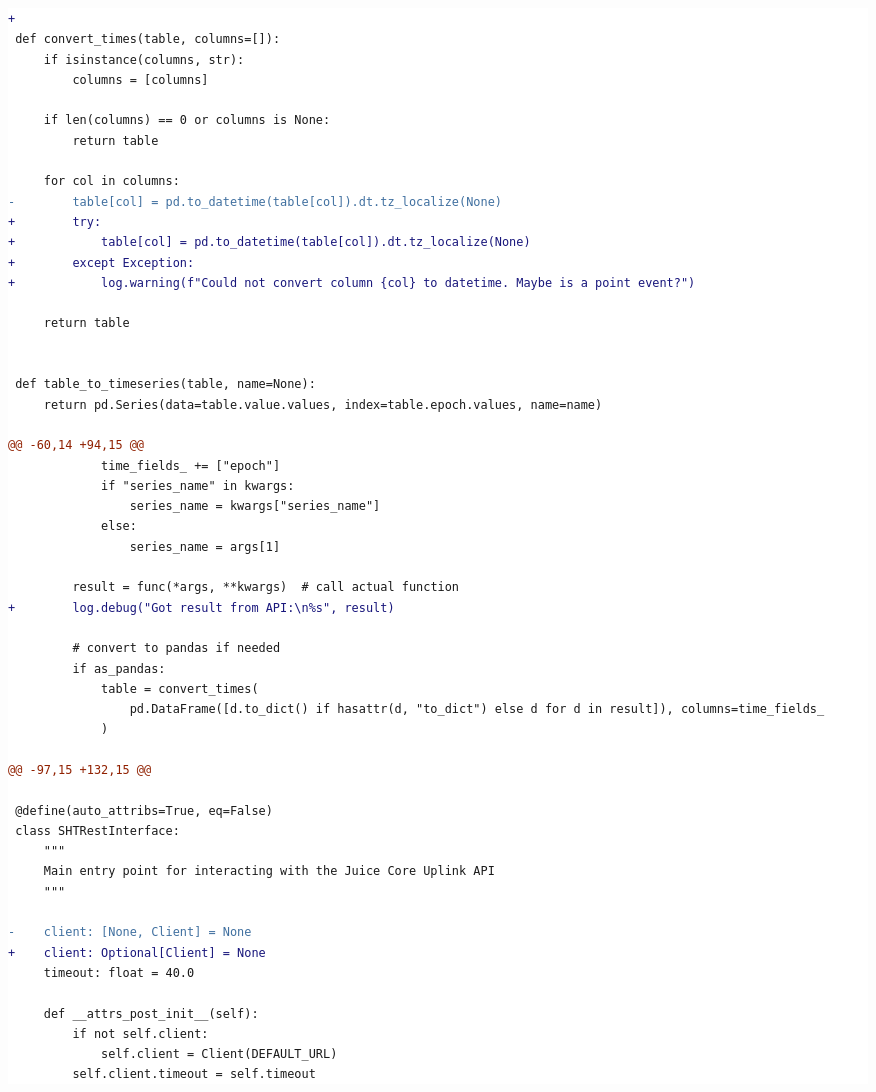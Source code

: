 ```diff
+
 def convert_times(table, columns=[]):
     if isinstance(columns, str):
         columns = [columns]
 
     if len(columns) == 0 or columns is None:
         return table
 
     for col in columns:
-        table[col] = pd.to_datetime(table[col]).dt.tz_localize(None)
+        try:
+            table[col] = pd.to_datetime(table[col]).dt.tz_localize(None)
+        except Exception:
+            log.warning(f"Could not convert column {col} to datetime. Maybe is a point event?")
 
     return table
 
 
 def table_to_timeseries(table, name=None):
     return pd.Series(data=table.value.values, index=table.epoch.values, name=name)
 
@@ -60,14 +94,15 @@
             time_fields_ += ["epoch"]
             if "series_name" in kwargs:
                 series_name = kwargs["series_name"]
             else:
                 series_name = args[1]
 
         result = func(*args, **kwargs)  # call actual function
+        log.debug("Got result from API:\n%s", result)
 
         # convert to pandas if needed
         if as_pandas:
             table = convert_times(
                 pd.DataFrame([d.to_dict() if hasattr(d, "to_dict") else d for d in result]), columns=time_fields_
             )
 
@@ -97,15 +132,15 @@
 
 @define(auto_attribs=True, eq=False)
 class SHTRestInterface:
     """
     Main entry point for interacting with the Juice Core Uplink API
     """
 
-    client: [None, Client] = None
+    client: Optional[Client] = None
     timeout: float = 40.0
 
     def __attrs_post_init__(self):
         if not self.client:
             self.client = Client(DEFAULT_URL)
         self.client.timeout = self.timeout
```
